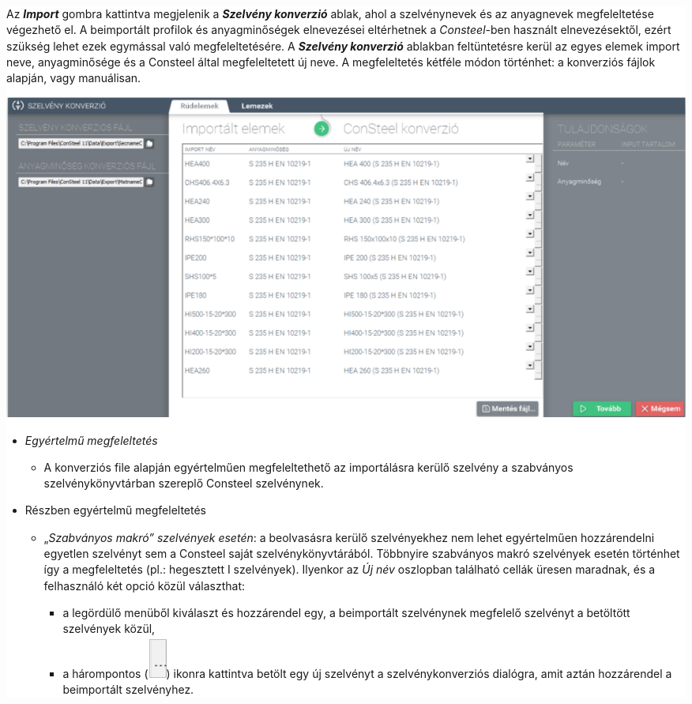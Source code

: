 

Az _**Import**_ gombra kattintva megjelenik a _**Szelvény konverzió**_ ablak, ahol a szelvénynevek és az anyagnevek megfeleltetése végezhető el. A beimportált profilok és anyagminőségek elnevezései eltérhetnek a _Consteel_-ben használt elnevezésektől, ezért szükség lehet ezek egymással való megfeleltetésére. A _**Szelvény konverzió**_ ablakban feltüntetésre kerül az egyes elemek import neve, anyagminősége és a Consteel által megfeleltetett új neve. A megfeleltetés kétféle módon történhet: a konverziós fájlok alapján, vagy manuálisan.





[![](./img/wp-content-uploads-2022-02-Tekla_imp_convert-1024x482.png)](https://Consteelsoftware.com/wp-content/uploads/2022/02/Tekla_imp_convert.png)





- _Egyértelmű megfeleltetés_

  - A konverziós file alapján egyértelműen megfeleltethető az importálásra kerülő szelvény a szabványos szelvénykönyvtárban szereplő Consteel szelvénynek.

- Részben egyértelmű megfeleltetés

  - „_Szabványos makró” szelvények esetén_: a beolvasásra kerülő szelvényekhez nem lehet egyértelműen hozzárendelni egyetlen szelvényt sem a Consteel saját szelvénykönyvtárából. Többnyire szabványos makró szelvények esetén történhet így a megfeleltetés (pl.: hegesztett I szelvények). Ilyenkor az _Új név_ oszlopban található cellák üresen maradnak, és a felhasználó két opció közül választhat:

    - a legördülő menüből kiválaszt és hozzárendel egy, a beimportált szelvénynek megfelelő szelvényt a betöltött szelvények közül,
    - a hárompontos (![](./img/wp-content-uploads-2022-02-3dot_section_conv.png)) ikonra kattintva betölt egy új szelvényt a szelvénykonverziós dialógra, amit aztán hozzárendel a beimportált szelvényhez.
